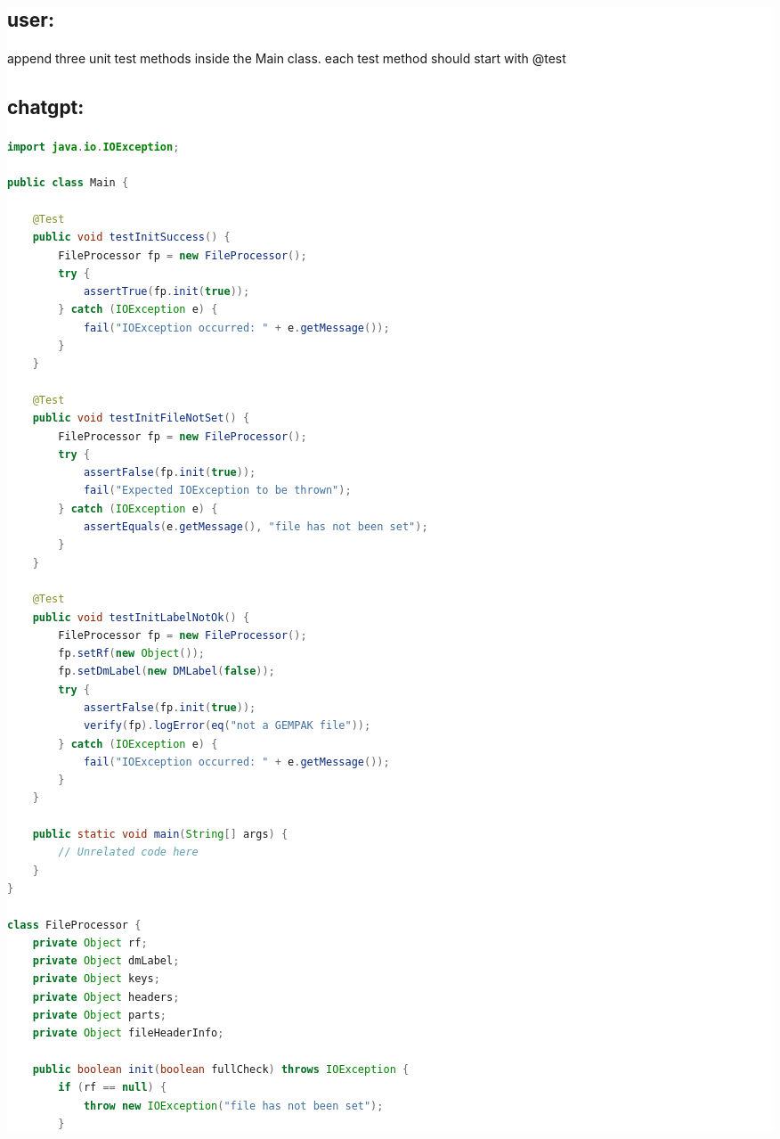 ## user: 

append three unit test methods inside the Main class.
 each test method should start with @test

## chatgpt: 

```java
import java.io.IOException;

public class Main {

    @Test
    public void testInitSuccess() {
        FileProcessor fp = new FileProcessor();
        try {
            assertTrue(fp.init(true));
        } catch (IOException e) {
            fail("IOException occurred: " + e.getMessage());
        }
    }

    @Test
    public void testInitFileNotSet() {
        FileProcessor fp = new FileProcessor();
        try {
            assertFalse(fp.init(true));
            fail("Expected IOException to be thrown");
        } catch (IOException e) {
            assertEquals(e.getMessage(), "file has not been set");
        }
    }

    @Test
    public void testInitLabelNotOk() {
        FileProcessor fp = new FileProcessor();
        fp.setRf(new Object());
        fp.setDmLabel(new DMLabel(false));
        try {
            assertFalse(fp.init(true));
            verify(fp).logError(eq("not a GEMPAK file"));
        } catch (IOException e) {
            fail("IOException occurred: " + e.getMessage());
        }
    }

    public static void main(String[] args) {
        // Unrelated code here
    }
}

class FileProcessor {
    private Object rf;
    private Object dmLabel;
    private Object keys;
    private Object headers;
    private Object parts;
    private Object fileHeaderInfo;

    public boolean init(boolean fullCheck) throws IOException {
        if (rf == null) {
            throw new IOException("file has not been set");
        }
```